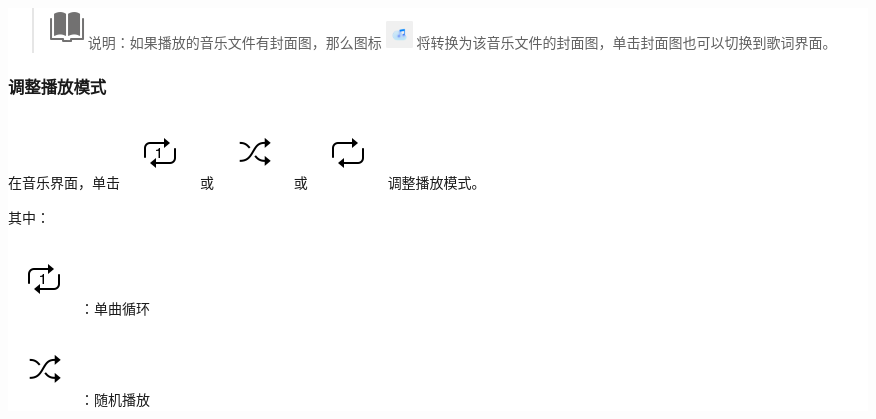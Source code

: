 >  ![notes](../common/notes.svg)说明：如果播放的音乐文件有封面图，那么图标 <img src="../common/music.png" alt="music" style="zoom:8%;" /> 将转换为该音乐文件的封面图，单击封面图也可以切换到歌词界面。

### 调整播放模式

在音乐界面，单击 ![single](../common/single_tune_circulation_normal.svg) 或 ![cross_cycling_normal](../common/cross_cycling_normal.svg) 或 ![sequential_loop_normal](../common/sequential_loop_normal.svg) 调整播放模式。

其中：

![single](../common/single_tune_circulation_normal.svg)：单曲循环

![cross_cycling_normal](../common/cross_cycling_normal.svg)：随机播放
